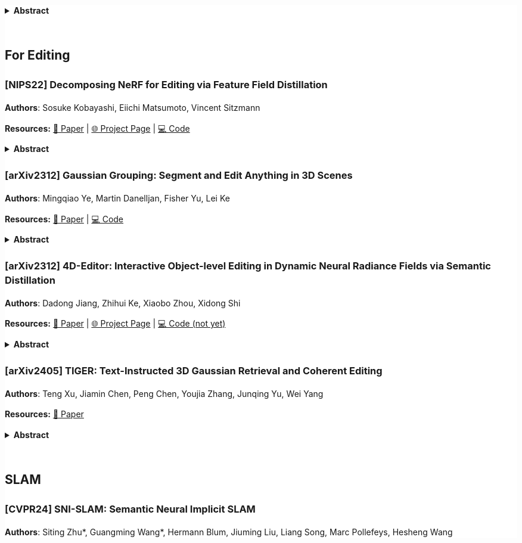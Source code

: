 <details span><summary><b>Abstract</b></summary></details>

<br>


## For Editing

### [NIPS22] Decomposing NeRF for Editing via Feature Field Distillation

**Authors**: Sosuke Kobayashi, Eiichi Matsumoto, Vincent Sitzmann

**Resources:** [📄 Paper](https://arxiv.org/pdf/2205.15585.pdf) | [🌐 Project Page](https://pfnet-research.github.io/distilled-feature-fields/) | [💻 Code](https://github.com/pfnet-research/distilled-feature-fields)

<details span><summary><b>Abstract</b></summary></details>


### [arXiv2312] Gaussian Grouping: Segment and Edit Anything in 3D Scenes 

**Authors**: Mingqiao Ye, Martin Danelljan, Fisher Yu, Lei Ke 

**Resources:**  [📄 Paper](https://arxiv.org/pdf/2312.00732.pdf) | [💻 Code](https://github.com/lkeab/gaussian-grouping) 

<details span><summary><b>Abstract</b></summary></details>


### [arXiv2312] 4D-Editor: Interactive Object-level Editing in Dynamic Neural Radiance Fields via Semantic Distillation

**Authors**: Dadong Jiang, Zhihui Ke, Xiaobo Zhou, Xidong Shi

**Resources:**  [📄 Paper](https://arxiv.org/pdf/2310.16858.pdf) | [🌐 Project Page](https://patrickddj.github.io/4D-Editor/) | [💻 Code (not yet)]()

<details span><summary><b>Abstract</b></summary></details>


### [arXiv2405] TIGER: Text-Instructed 3D Gaussian Retrieval and Coherent Editing   

**Authors**: Teng Xu, Jiamin Chen, Peng Chen, Youjia Zhang, Junqing Yu, Wei Yang

**Resources:**  [📄 Paper](https://arxiv.org/pdf/2405.14455)

<details span><summary><b>Abstract</b></summary></details>

<br>

## SLAM

### [CVPR24] SNI-SLAM: Semantic Neural Implicit SLAM

**Authors**: Siting Zhu*, Guangming Wang*, Hermann Blum, Jiuming Liu, Liang Song, Marc Pollefeys, Hesheng Wang

